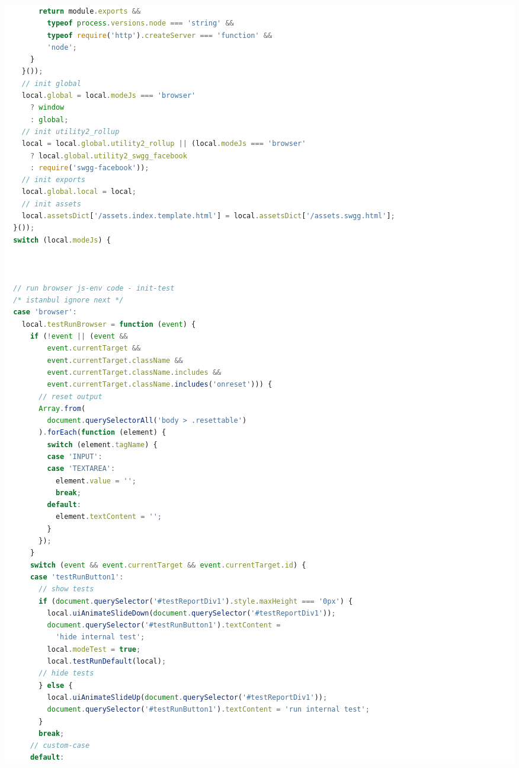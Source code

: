 ```javascript
        return module.exports &&
          typeof process.versions.node === 'string' &&
          typeof require('http').createServer === 'function' &&
          'node';
      }
    }());
    // init global
    local.global = local.modeJs === 'browser'
      ? window
      : global;
    // init utility2_rollup
    local = local.global.utility2_rollup || (local.modeJs === 'browser'
      ? local.global.utility2_swgg_facebook
      : require('swgg-facebook'));
    // init exports
    local.global.local = local;
    // init assets
    local.assetsDict['/assets.index.template.html'] = local.assetsDict['/assets.swgg.html'];
  }());
  switch (local.modeJs) {



  // run browser js-env code - init-test
  /* istanbul ignore next */
  case 'browser':
    local.testRunBrowser = function (event) {
      if (!event || (event &&
          event.currentTarget &&
          event.currentTarget.className &&
          event.currentTarget.className.includes &&
          event.currentTarget.className.includes('onreset'))) {
        // reset output
        Array.from(
          document.querySelectorAll('body > .resettable')
        ).forEach(function (element) {
          switch (element.tagName) {
          case 'INPUT':
          case 'TEXTAREA':
            element.value = '';
            break;
          default:
            element.textContent = '';
          }
        });
      }
      switch (event && event.currentTarget && event.currentTarget.id) {
      case 'testRunButton1':
        // show tests
        if (document.querySelector('#testReportDiv1').style.maxHeight === '0px') {
          local.uiAnimateSlideDown(document.querySelector('#testReportDiv1'));
          document.querySelector('#testRunButton1').textContent =
            'hide internal test';
          local.modeTest = true;
          local.testRunDefault(local);
        // hide tests
        } else {
          local.uiAnimateSlideUp(document.querySelector('#testReportDiv1'));
          document.querySelector('#testRunButton1').textContent = 'run internal test';
        }
        break;
      // custom-case
      default:
```